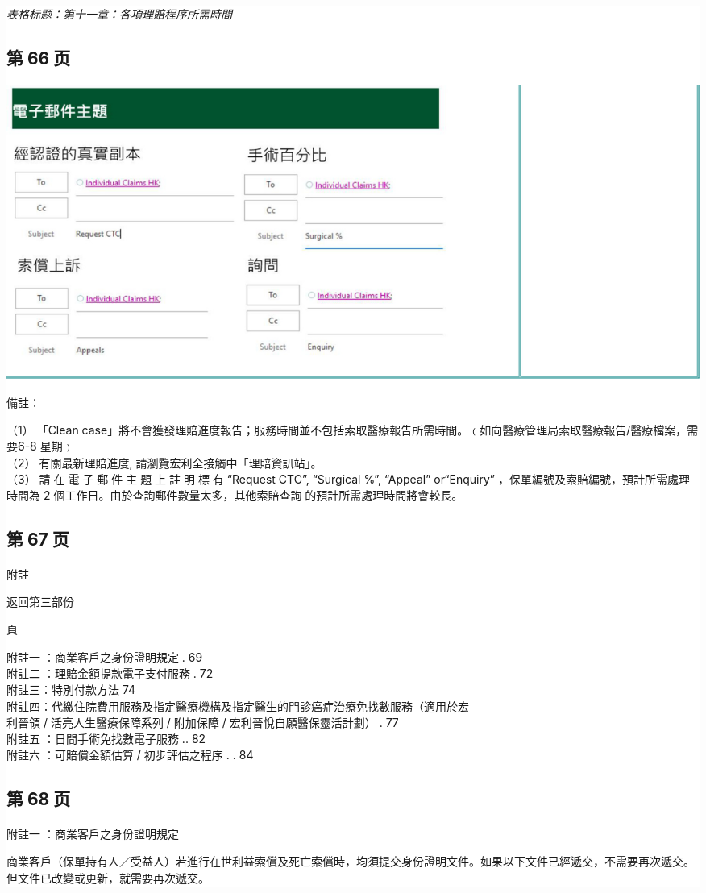 *表格标题：第十一章：各項理賠程序所需時間*

## 第 66 页

![图片](images/2d2162c5497923010d816f8fe76bd49cb7f31f36a96d19f0d32988af95e2ed5c.jpg)

備註︰

（1） 「Clean case」將不會獲發理賠進度報告；服務時間並不包括索取醫療報告所需時間。﹙如向醫療管理局索取醫療報告/醫療檔案，需要6-8 星期﹚  
（2） 有關最新理賠進度, 請瀏覽宏利全接觸中「理賠資訊站」。  
（3） 請 在 電 子 郵 件 主 題 上 註 明 標 有 “Request CTC”,  “Surgical %”,  “Appeal” or“Enquiry”  ，保單編號及索賠編號，預計所需處理時間為 2 個工作日。由於查詢郵件數量太多，其他索賠查詢 的預計所需處理時間將會較長。

## 第 67 页

附註

返回第三部份

頁

附註一 ：商業客戶之身份證明規定 . 69  
附註二 ：理賠金額提款電子支付服務 . 72  
附註三：特別付款方法 74  
附註四：代繳住院費用服務及指定醫療機構及指定醫生的門診癌症治療免找數服務（適用於宏  
利晉領 / 活亮人生醫療保障系列 / 附加保障 / 宏利晉悅自願醫保靈活計劃） . 77  
附註五 ：日間手術免找數電子服務 .. 82  
附註六 ：可賠償金額估算 / 初步評估之程序 . . 84

## 第 68 页

附註一 ：商業客戶之身份證明規定

商業客戶（保單持有人／受益人）若進行在世利益索償及死亡索償時，均須提交身份證明文件。如果以下文件已經遞交，不需要再次遞交。但文件已改變或更新，就需要再次遞交。
